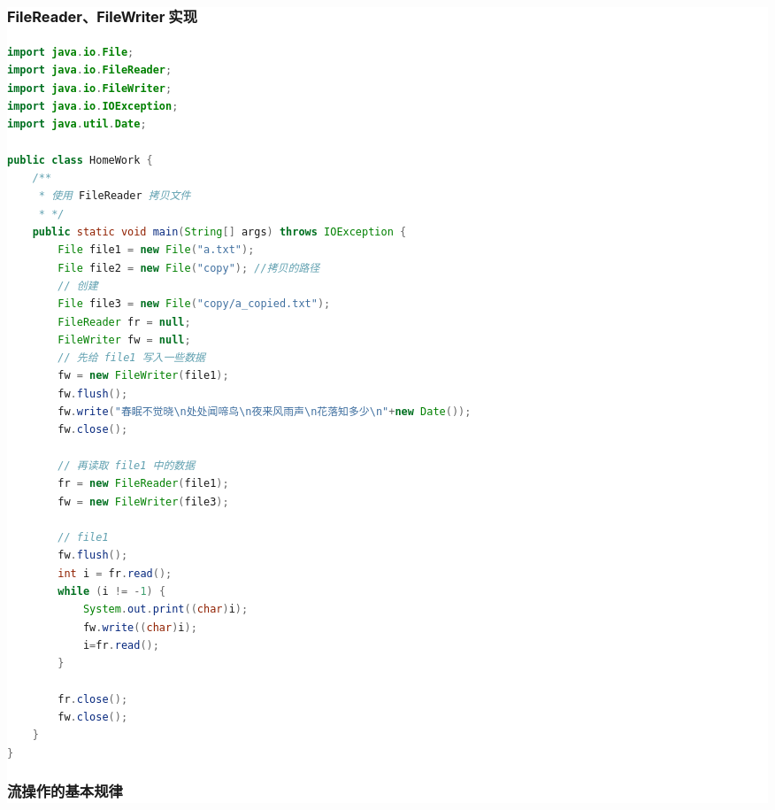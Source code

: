 ###  FileReader、FileWriter 实现

```java
import java.io.File;
import java.io.FileReader;
import java.io.FileWriter;
import java.io.IOException;
import java.util.Date;

public class HomeWork {
    /**
     * 使用 FileReader 拷贝文件
     * */
    public static void main(String[] args) throws IOException {
        File file1 = new File("a.txt");
        File file2 = new File("copy"); //拷贝的路径
        // 创建
        File file3 = new File("copy/a_copied.txt");
        FileReader fr = null;
        FileWriter fw = null;
        // 先给 file1 写入一些数据
        fw = new FileWriter(file1);
        fw.flush();
        fw.write("春眠不觉晓\n处处闻啼鸟\n夜来风雨声\n花落知多少\n"+new Date());
        fw.close();

        // 再读取 file1 中的数据
        fr = new FileReader(file1);
        fw = new FileWriter(file3);

        // file1
        fw.flush();
        int i = fr.read();
        while (i != -1) {
            System.out.print((char)i);
            fw.write((char)i);
            i=fr.read();
        }

        fr.close();
        fw.close();
    }
}
```

###  流操作的基本规律
